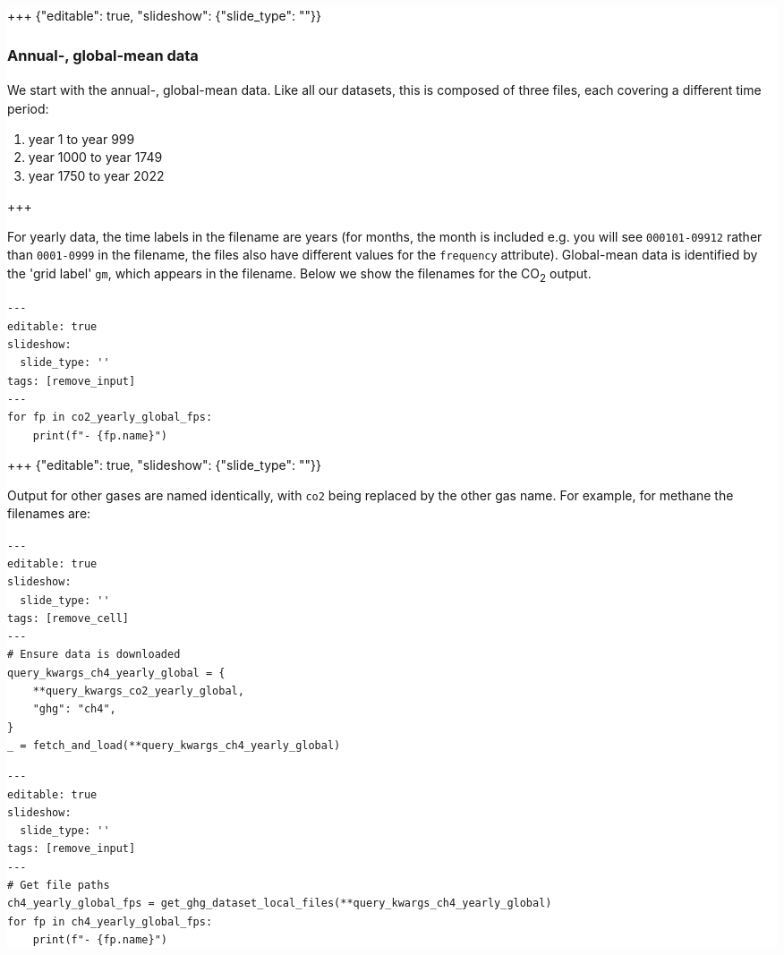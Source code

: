 +++ {"editable": true, "slideshow": {"slide_type": ""}}

### Annual-, global-mean data

We start with the annual-, global-mean data.
Like all our datasets, this is composed of three files,
each covering a different time period:

1. year 1 to year 999
2. year 1000 to year 1749
3. year 1750 to year 2022

+++

For yearly data, the time labels in the filename are years
(for months, the month is included e.g. you will see `000101-09912`
rather than `0001-0999` in the filename,
the files also have different values for the `frequency` attribute).
Global-mean data is identified by the 'grid label' `gm`,
which appears in the filename.
Below we show the filenames for the CO<sub>2</sub> output.

```{code-cell}
---
editable: true
slideshow:
  slide_type: ''
tags: [remove_input]
---
for fp in co2_yearly_global_fps:
    print(f"- {fp.name}")
```

+++ {"editable": true, "slideshow": {"slide_type": ""}}

Output for other gases are named identically,
with `co2` being replaced by the other gas name.
For example, for methane the filenames are:

```{code-cell}
---
editable: true
slideshow:
  slide_type: ''
tags: [remove_cell]
---
# Ensure data is downloaded
query_kwargs_ch4_yearly_global = {
    **query_kwargs_co2_yearly_global,
    "ghg": "ch4",
}
_ = fetch_and_load(**query_kwargs_ch4_yearly_global)
```

```{code-cell}
---
editable: true
slideshow:
  slide_type: ''
tags: [remove_input]
---
# Get file paths
ch4_yearly_global_fps = get_ghg_dataset_local_files(**query_kwargs_ch4_yearly_global)
for fp in ch4_yearly_global_fps:
    print(f"- {fp.name}")
```


[^1]: https://doi.org/10.5281/zenodo.14892947
[^1]: https://esgf.github.io/esgf-user-support/user_guide.html#data-search-and-download
[^2]: https://esgf.github.io/esgf-download
[^3]: https://intake-esgf.readthedocs.io
[^4]: https://www.ipcc.ch/report/ar6/wg1/downloads/report/IPCC_AR6_WGI_Chapter07_SM.pdf
[^5]: https://www.ipcc.ch/report/ar6/wg1/chapter/chapter-7/